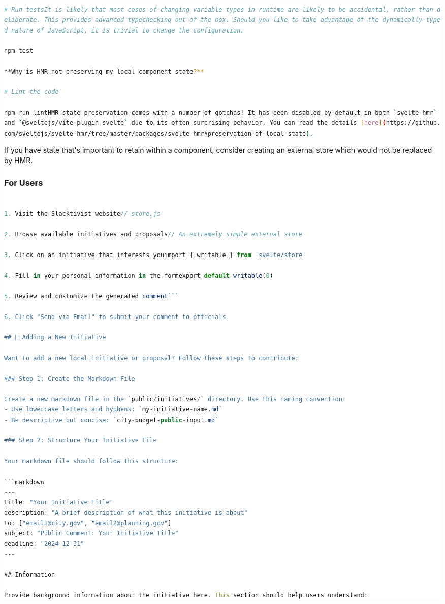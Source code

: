 ```bash
# Run testsIt is likely that most cases of changing variable types in runtime are likely to be accidental, rather than deliberate. This provides advanced typechecking out of the box. Should you like to take advantage of the dynamically-typed nature of JavaScript, it is trivial to change the configuration.

npm test

**Why is HMR not preserving my local component state?**

# Lint the code

npm run lintHMR state preservation comes with a number of gotchas! It has been disabled by default in both `svelte-hmr` and `@sveltejs/vite-plugin-svelte` due to its often surprising behavior. You can read the details [here](https://github.com/sveltejs/svelte-hmr/tree/master/packages/svelte-hmr#preservation-of-local-state).

```

If you have state that's important to retain within a component, consider creating an external store which would not be replaced by HMR.

### For Users

```js

1. Visit the Slacktivist website// store.js

2. Browse available initiatives and proposals// An extremely simple external store

3. Click on an initiative that interests youimport { writable } from 'svelte/store'

4. Fill in your personal information in the formexport default writable(0)

5. Review and customize the generated comment```

6. Click "Send via Email" to submit your comment to officials

## 📝 Adding a New Initiative

Want to add a new local initiative or proposal? Follow these steps to contribute:

### Step 1: Create the Markdown File

Create a new markdown file in the `public/initiatives/` directory. Use this naming convention:
- Use lowercase letters and hyphens: `my-initiative-name.md`
- Be descriptive but concise: `city-budget-public-input.md`

### Step 2: Structure Your Initiative File

Your markdown file should follow this structure:

```markdown
---
title: "Your Initiative Title"
description: "A brief description of what this initiative is about"
to: ["email1@city.gov", "email2@planning.gov"]
subject: "Public Comment: Your Initiative Title"
deadline: "2024-12-31"
---

## Information

Provide background information about the initiative here. This section should help users understand:
```